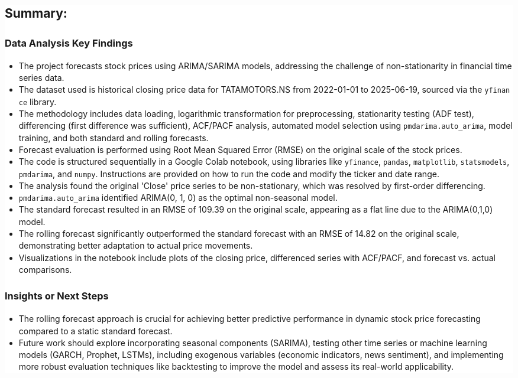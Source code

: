

## Summary:

### Data Analysis Key Findings

*   The project forecasts stock prices using ARIMA/SARIMA models, addressing the challenge of non-stationarity in financial time series data.
*   The dataset used is historical closing price data for TATAMOTORS.NS from 2022-01-01 to 2025-06-19, sourced via the `yfinance` library.
*   The methodology includes data loading, logarithmic transformation for preprocessing, stationarity testing (ADF test), differencing (first difference was sufficient), ACF/PACF analysis, automated model selection using `pmdarima.auto_arima`, model training, and both standard and rolling forecasts.
*   Forecast evaluation is performed using Root Mean Squared Error (RMSE) on the original scale of the stock prices.
*   The code is structured sequentially in a Google Colab notebook, using libraries like `yfinance`, `pandas`, `matplotlib`, `statsmodels`, `pmdarima`, and `numpy`. Instructions are provided on how to run the code and modify the ticker and date range.
*   The analysis found the original 'Close' price series to be non-stationary, which was resolved by first-order differencing.
*   `pmdarima.auto_arima` identified ARIMA(0, 1, 0) as the optimal non-seasonal model.
*   The standard forecast resulted in an RMSE of 109.39 on the original scale, appearing as a flat line due to the ARIMA(0,1,0) model.
*   The rolling forecast significantly outperformed the standard forecast with an RMSE of 14.82 on the original scale, demonstrating better adaptation to actual price movements.
*   Visualizations in the notebook include plots of the closing price, differenced series with ACF/PACF, and forecast vs. actual comparisons.

### Insights or Next Steps

*   The rolling forecast approach is crucial for achieving better predictive performance in dynamic stock price forecasting compared to a static standard forecast.
*   Future work should explore incorporating seasonal components (SARIMA), testing other time series or machine learning models (GARCH, Prophet, LSTMs), including exogenous variables (economic indicators, news sentiment), and implementing more robust evaluation techniques like backtesting to improve the model and assess its real-world applicability.
